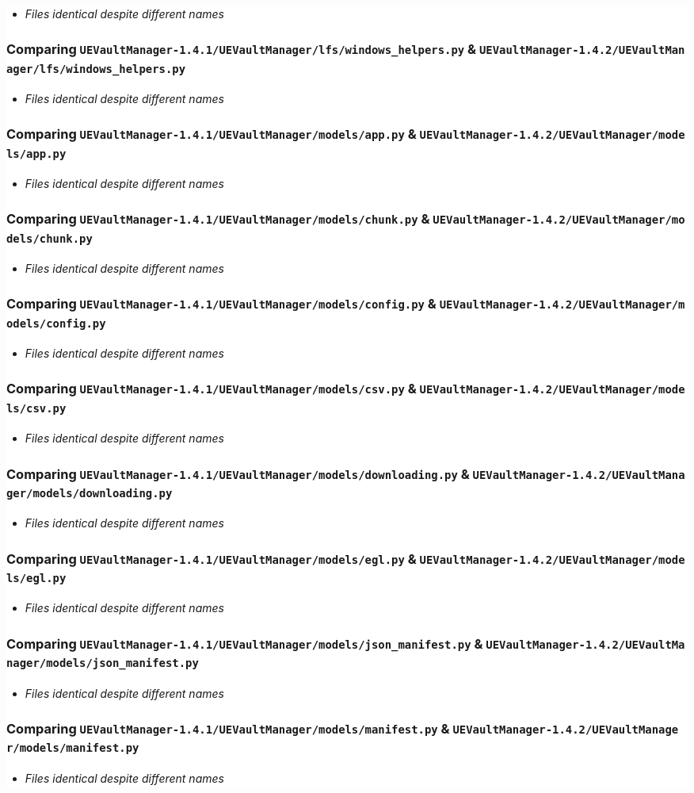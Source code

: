  * *Files identical despite different names*

### Comparing `UEVaultManager-1.4.1/UEVaultManager/lfs/windows_helpers.py` & `UEVaultManager-1.4.2/UEVaultManager/lfs/windows_helpers.py`

 * *Files identical despite different names*

### Comparing `UEVaultManager-1.4.1/UEVaultManager/models/app.py` & `UEVaultManager-1.4.2/UEVaultManager/models/app.py`

 * *Files identical despite different names*

### Comparing `UEVaultManager-1.4.1/UEVaultManager/models/chunk.py` & `UEVaultManager-1.4.2/UEVaultManager/models/chunk.py`

 * *Files identical despite different names*

### Comparing `UEVaultManager-1.4.1/UEVaultManager/models/config.py` & `UEVaultManager-1.4.2/UEVaultManager/models/config.py`

 * *Files identical despite different names*

### Comparing `UEVaultManager-1.4.1/UEVaultManager/models/csv.py` & `UEVaultManager-1.4.2/UEVaultManager/models/csv.py`

 * *Files identical despite different names*

### Comparing `UEVaultManager-1.4.1/UEVaultManager/models/downloading.py` & `UEVaultManager-1.4.2/UEVaultManager/models/downloading.py`

 * *Files identical despite different names*

### Comparing `UEVaultManager-1.4.1/UEVaultManager/models/egl.py` & `UEVaultManager-1.4.2/UEVaultManager/models/egl.py`

 * *Files identical despite different names*

### Comparing `UEVaultManager-1.4.1/UEVaultManager/models/json_manifest.py` & `UEVaultManager-1.4.2/UEVaultManager/models/json_manifest.py`

 * *Files identical despite different names*

### Comparing `UEVaultManager-1.4.1/UEVaultManager/models/manifest.py` & `UEVaultManager-1.4.2/UEVaultManager/models/manifest.py`

 * *Files identical despite different names*

